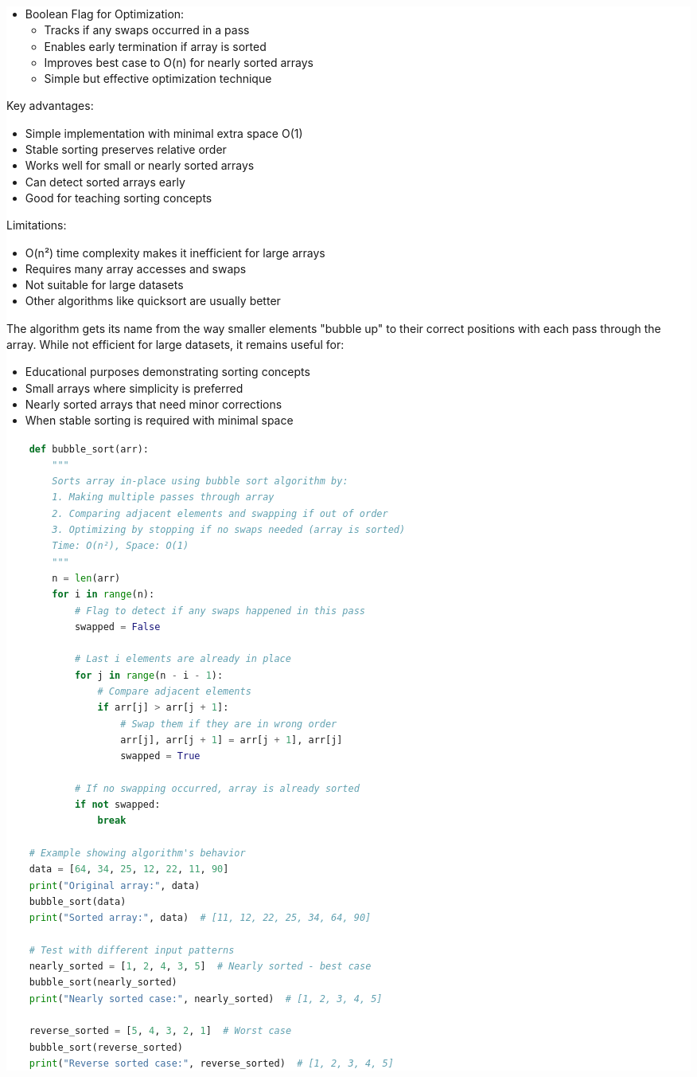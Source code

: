 - Boolean Flag for Optimization:
  - Tracks if any swaps occurred in a pass
  - Enables early termination if array is sorted
  - Improves best case to O(n) for nearly sorted arrays
  - Simple but effective optimization technique

Key advantages:
- Simple implementation with minimal extra space O(1)
- Stable sorting preserves relative order
- Works well for small or nearly sorted arrays
- Can detect sorted arrays early
- Good for teaching sorting concepts

Limitations:
- O(n²) time complexity makes it inefficient for large arrays
- Requires many array accesses and swaps
- Not suitable for large datasets
- Other algorithms like quicksort are usually better

The algorithm gets its name from the way smaller elements "bubble up" to their correct positions with each pass through the array. While not efficient for large datasets, it remains useful for:
- Educational purposes demonstrating sorting concepts
- Small arrays where simplicity is preferred
- Nearly sorted arrays that need minor corrections
- When stable sorting is required with minimal space

```python
    def bubble_sort(arr):
        """
        Sorts array in-place using bubble sort algorithm by:
        1. Making multiple passes through array
        2. Comparing adjacent elements and swapping if out of order
        3. Optimizing by stopping if no swaps needed (array is sorted)
        Time: O(n²), Space: O(1)
        """
        n = len(arr)
        for i in range(n):
            # Flag to detect if any swaps happened in this pass
            swapped = False
            
            # Last i elements are already in place
            for j in range(n - i - 1):
                # Compare adjacent elements
                if arr[j] > arr[j + 1]:
                    # Swap them if they are in wrong order
                    arr[j], arr[j + 1] = arr[j + 1], arr[j]
                    swapped = True
                    
            # If no swapping occurred, array is already sorted
            if not swapped:
                break

    # Example showing algorithm's behavior
    data = [64, 34, 25, 12, 22, 11, 90]
    print("Original array:", data)
    bubble_sort(data)
    print("Sorted array:", data)  # [11, 12, 22, 25, 34, 64, 90]

    # Test with different input patterns
    nearly_sorted = [1, 2, 4, 3, 5]  # Nearly sorted - best case
    bubble_sort(nearly_sorted)
    print("Nearly sorted case:", nearly_sorted)  # [1, 2, 3, 4, 5]

    reverse_sorted = [5, 4, 3, 2, 1]  # Worst case
    bubble_sort(reverse_sorted)
    print("Reverse sorted case:", reverse_sorted)  # [1, 2, 3, 4, 5]
```